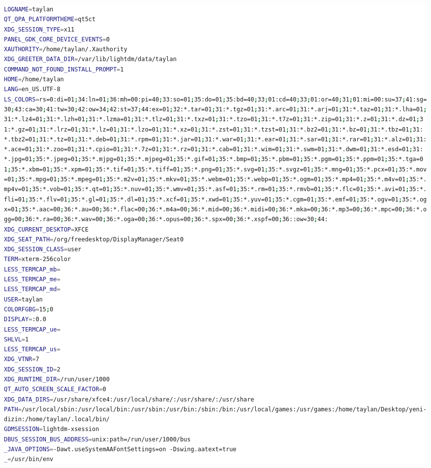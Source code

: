```bash
LOGNAME=taylan
QT_QPA_PLATFORMTHEME=qt5ct
XDG_SESSION_TYPE=x11
PANEL_GDK_CORE_DEVICE_EVENTS=0
XAUTHORITY=/home/taylan/.Xauthority
XDG_GREETER_DATA_DIR=/var/lib/lightdm/data/taylan                                      
COMMAND_NOT_FOUND_INSTALL_PROMPT=1                                                     
HOME=/home/taylan                                                                      
LANG=en_US.UTF-8                                                                       
LS_COLORS=rs=0:di=01;34:ln=01;36:mh=00:pi=40;33:so=01;35:do=01;35:bd=40;33;01:cd=40;33;01:or=40;31;01:mi=00:su=37;41:sg=30;43:ca=30;41:tw=30;42:ow=34;42:st=37;44:ex=01;32:*.tar=01;31:*.tgz=01;31:*.arc=01;31:*.arj=01;31:*.taz=01;31:*.lha=01;31:*.lz4=01;31:*.lzh=01;31:*.lzma=01;31:*.tlz=01;31:*.txz=01;31:*.tzo=01;31:*.t7z=01;31:*.zip=01;31:*.z=01;31:*.dz=01;31:*.gz=01;31:*.lrz=01;31:*.lz=01;31:*.lzo=01;31:*.xz=01;31:*.zst=01;31:*.tzst=01;31:*.bz2=01;31:*.bz=01;31:*.tbz=01;31:*.tbz2=01;31:*.tz=01;31:*.deb=01;31:*.rpm=01;31:*.jar=01;31:*.war=01;31:*.ear=01;31:*.sar=01;31:*.rar=01;31:*.alz=01;31:*.ace=01;31:*.zoo=01;31:*.cpio=01;31:*.7z=01;31:*.rz=01;31:*.cab=01;31:*.wim=01;31:*.swm=01;31:*.dwm=01;31:*.esd=01;31:*.jpg=01;35:*.jpeg=01;35:*.mjpg=01;35:*.mjpeg=01;35:*.gif=01;35:*.bmp=01;35:*.pbm=01;35:*.pgm=01;35:*.ppm=01;35:*.tga=01;35:*.xbm=01;35:*.xpm=01;35:*.tif=01;35:*.tiff=01;35:*.png=01;35:*.svg=01;35:*.svgz=01;35:*.mng=01;35:*.pcx=01;35:*.mov=01;35:*.mpg=01;35:*.mpeg=01;35:*.m2v=01;35:*.mkv=01;35:*.webm=01;35:*.webp=01;35:*.ogm=01;35:*.mp4=01;35:*.m4v=01;35:*.mp4v=01;35:*.vob=01;35:*.qt=01;35:*.nuv=01;35:*.wmv=01;35:*.asf=01;35:*.rm=01;35:*.rmvb=01;35:*.flc=01;35:*.avi=01;35:*.fli=01;35:*.flv=01;35:*.gl=01;35:*.dl=01;35:*.xcf=01;35:*.xwd=01;35:*.yuv=01;35:*.cgm=01;35:*.emf=01;35:*.ogv=01;35:*.ogx=01;35:*.aac=00;36:*.au=00;36:*.flac=00;36:*.m4a=00;36:*.mid=00;36:*.midi=00;36:*.mka=00;36:*.mp3=00;36:*.mpc=00;36:*.ogg=00;36:*.ra=00;36:*.wav=00;36:*.oga=00;36:*.opus=00;36:*.spx=00;36:*.xspf=00;36::ow=30;44:                                      
XDG_CURRENT_DESKTOP=XFCE                                                               
XDG_SEAT_PATH=/org/freedesktop/DisplayManager/Seat0                                    
XDG_SESSION_CLASS=user                                                                 
TERM=xterm-256color                                                                    
LESS_TERMCAP_mb=                                                                       
LESS_TERMCAP_me=                                                                       
LESS_TERMCAP_md=
USER=taylan                                                                            
COLORFGBG=15;0                                                                         
DISPLAY=:0.0                                                                           
LESS_TERMCAP_ue=                                                                       
SHLVL=1
LESS_TERMCAP_us=
XDG_VTNR=7                                                                             
XDG_SESSION_ID=2                                                                       
XDG_RUNTIME_DIR=/run/user/1000                                                         
QT_AUTO_SCREEN_SCALE_FACTOR=0                                                          
XDG_DATA_DIRS=/usr/share/xfce4:/usr/local/share/:/usr/share/:/usr/share                
PATH=/usr/local/sbin:/usr/local/bin:/usr/sbin:/usr/bin:/sbin:/bin:/usr/local/games:/usr/games:/home/taylan/Desktop/yeni-dizin:/home/taylan/.local/bin/                        
GDMSESSION=lightdm-xsession                                                            
DBUS_SESSION_BUS_ADDRESS=unix:path=/run/user/1000/bus                                  
_JAVA_OPTIONS=-Dawt.useSystemAAFontSettings=on -Dswing.aatext=true                     
_=/usr/bin/env
```
